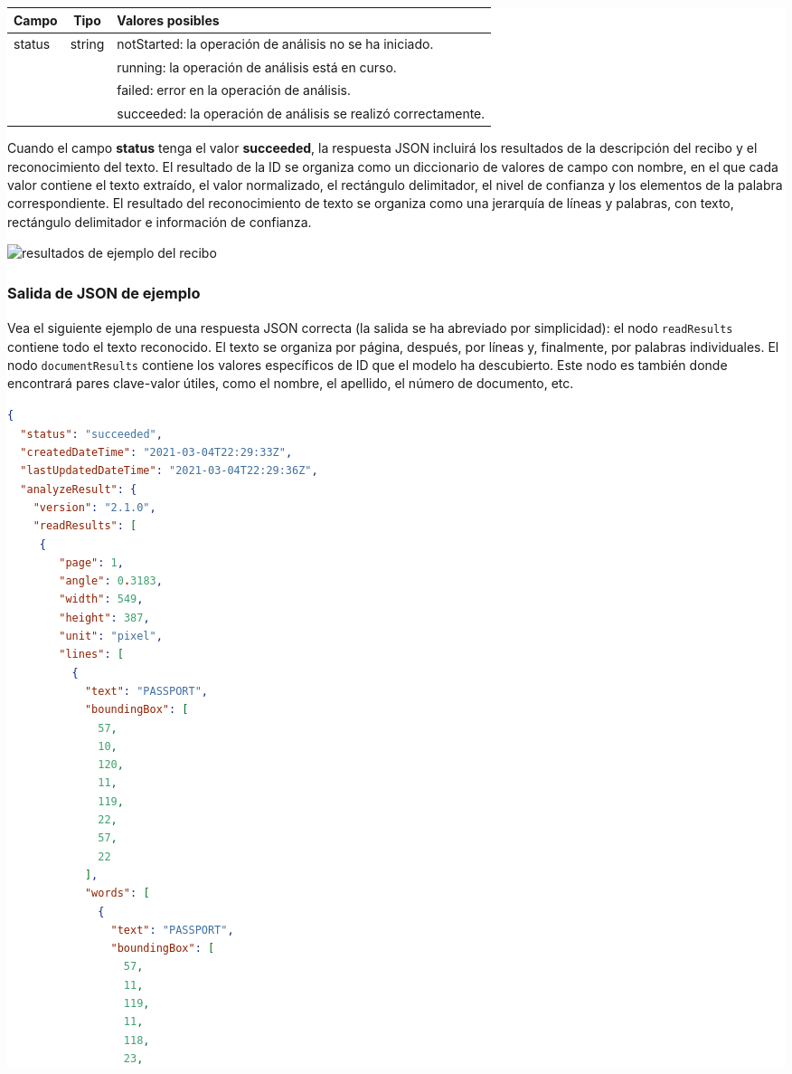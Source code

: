 |Campo| Tipo | Valores posibles |
|:-----|:----:|:----|
|status | string | notStarted: la operación de análisis no se ha iniciado. |
| |  | running: la operación de análisis está en curso. |
| |  | failed: error en la operación de análisis. |
| |  | succeeded: la operación de análisis se realizó correctamente. |

Cuando el campo **status** tenga el valor **succeeded**, la respuesta JSON incluirá los resultados de la descripción del recibo y el reconocimiento del texto. El resultado de la ID se organiza como un diccionario de valores de campo con nombre, en el que cada valor contiene el texto extraído, el valor normalizado, el rectángulo delimitador, el nivel de confianza y los elementos de la palabra correspondiente. El resultado del reconocimiento de texto se organiza como una jerarquía de líneas y palabras, con texto, rectángulo delimitador e información de confianza.

![resultados de ejemplo del recibo](./media/id-example-passport-result.JPG)

### <a name="sample-json-output"></a>Salida de JSON de ejemplo

Vea el siguiente ejemplo de una respuesta JSON correcta (la salida se ha abreviado por simplicidad): el nodo `readResults` contiene todo el texto reconocido. El texto se organiza por página, después, por líneas y, finalmente, por palabras individuales. El nodo `documentResults` contiene los valores específicos de ID que el modelo ha descubierto. Este nodo es también donde encontrará pares clave-valor útiles, como el nombre, el apellido, el número de documento, etc.

```json
{
  "status": "succeeded",
  "createdDateTime": "2021-03-04T22:29:33Z",
  "lastUpdatedDateTime": "2021-03-04T22:29:36Z",
  "analyzeResult": {
    "version": "2.1.0",
    "readResults": [
     {
        "page": 1,
        "angle": 0.3183,
        "width": 549,
        "height": 387,
        "unit": "pixel",
        "lines": [
          {
            "text": "PASSPORT",
            "boundingBox": [
              57,
              10,
              120,
              11,
              119,
              22,
              57,
              22
            ],
            "words": [
              {
                "text": "PASSPORT",
                "boundingBox": [
                  57,
                  11,
                  119,
                  11,
                  118,
                  23,
```
